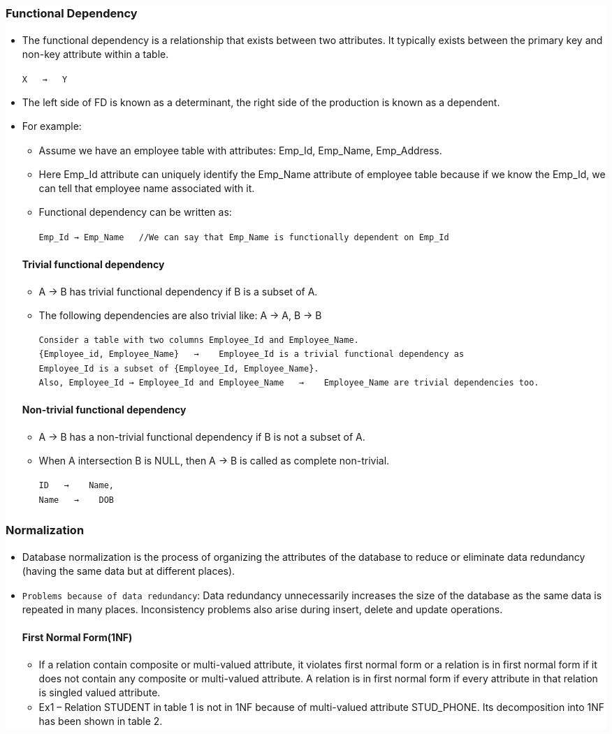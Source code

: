 ### Functional Dependency
- The functional dependency is a relationship that exists between two attributes. It typically exists between the primary key and non-key attribute within a table.
  
    ```
    X   →   Y  
    ```
- The left side of FD is known as a determinant, the right side of the production is known as a dependent.

- For example:

   - Assume we have an employee table with attributes: Emp_Id, Emp_Name, Emp_Address.

    - Here Emp_Id attribute can uniquely identify the Emp_Name attribute of employee table because if we know the Emp_Id, we can tell that employee name associated with it.

    - Functional dependency can be written as:

        ```
        Emp_Id → Emp_Name   //We can say that Emp_Name is functionally dependent on Emp_Id
        ```
    ####  Trivial functional dependency
    - A → B has trivial functional dependency if B is a subset of A.
    - The following dependencies are also trivial like: A → A, B → B
  
        ```
        Consider a table with two columns Employee_Id and Employee_Name.  
        {Employee_id, Employee_Name}   →    Employee_Id is a trivial functional dependency as   
        Employee_Id is a subset of {Employee_Id, Employee_Name}.  
        Also, Employee_Id → Employee_Id and Employee_Name   →    Employee_Name are trivial dependencies too.  
        ```
    #### Non-trivial functional dependency
    - A → B has a non-trivial functional dependency if B is not a subset of A.
    - When A intersection B is NULL, then A → B is called as complete non-trivial.

        ```
        ID   →    Name,  
        Name   →    DOB 
        ```


### Normalization
- Database normalization is the process of organizing the attributes of the database to reduce or eliminate data redundancy (having the same data but at different places). 
- ```Problems because of data redundancy```: Data redundancy unnecessarily increases the size of the database as the same data is repeated in many places. Inconsistency problems also arise during insert, delete and update operations.

    #### First Normal Form(1NF) 
    - If a relation contain composite or multi-valued attribute, it violates first normal form or a relation is in first normal form if it does not contain any composite or multi-valued attribute. A relation is in first normal form if every attribute in that relation is singled valued attribute.
    - Ex1 – Relation STUDENT in table 1 is not in 1NF because of multi-valued attribute STUD_PHONE. Its decomposition into 1NF has been shown in table 2.